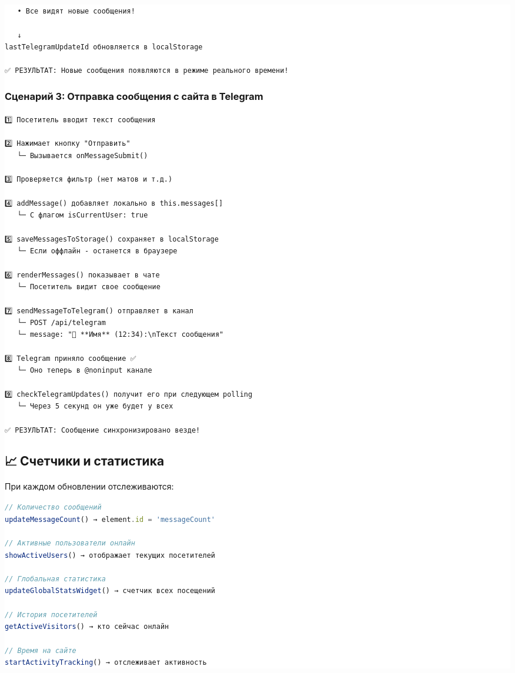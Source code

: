 ```
   • Все видят новые сообщения!

   ↓
lastTelegramUpdateId обновляется в localStorage

✅ РЕЗУЛЬТАТ: Новые сообщения появляются в режиме реального времени!
```

### Сценарий 3: Отправка сообщения с сайта в Telegram

```
1️⃣ Посетитель вводит текст сообщения

2️⃣ Нажимает кнопку "Отправить"
   └─ Вызывается onMessageSubmit()

3️⃣ Проверяется фильтр (нет матов и т.д.)

4️⃣ addMessage() добавляет локально в this.messages[]
   └─ С флагом isCurrentUser: true

5️⃣ saveMessagesToStorage() сохраняет в localStorage
   └─ Если оффлайн - останется в браузере

6️⃣ renderMessages() показывает в чате
   └─ Посетитель видит свое сообщение

7️⃣ sendMessageToTelegram() отправляет в канал
   └─ POST /api/telegram
   └─ message: "💬 **Имя** (12:34):\nТекст сообщения"

8️⃣ Telegram приняло сообщение ✅
   └─ Оно теперь в @noninput канале

9️⃣ checkTelegramUpdates() получит его при следующем polling
   └─ Через 5 секунд он уже будет у всех

✅ РЕЗУЛЬТАТ: Сообщение синхронизировано везде!
```

## 📈 Счетчики и статистика

При каждом обновлении отслеживаются:

```javascript
// Количество сообщений
updateMessageCount() → element.id = 'messageCount'

// Активные пользователи онлайн
showActiveUsers() → отображает текущих посетителей

// Глобальная статистика
updateGlobalStatsWidget() → счетчик всех посещений

// История посетителей
getActiveVisitors() → кто сейчас онлайн

// Время на сайте
startActivityTracking() → отслеживает активность
```
